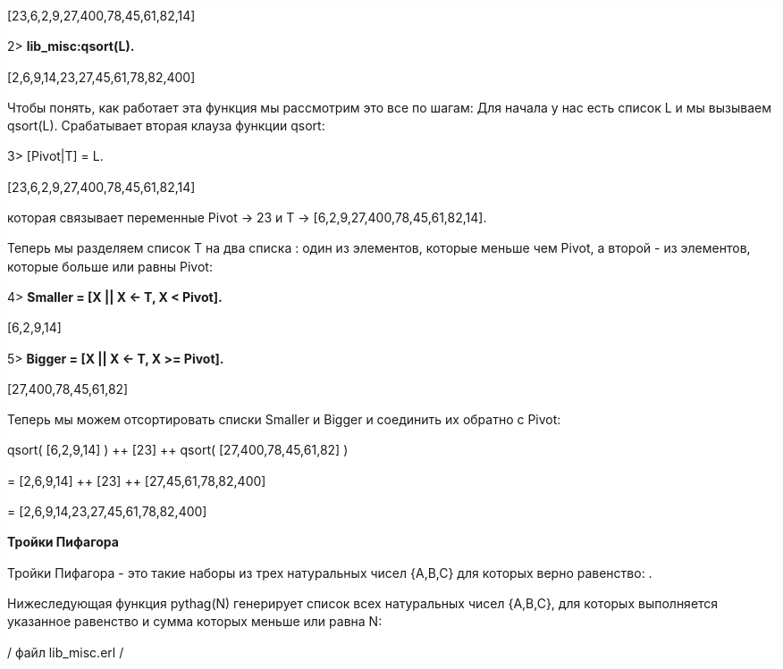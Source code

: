 [23,6,2,9,27,400,78,45,61,82,14]

2\> **lib\_misc:qsort(L).**

[2,6,9,14,23,27,45,61,78,82,400]



Чтобы понять, как работает эта функция мы рассмотрим это все по шагам:
Для начала у нас есть список L и мы вызываем qsort(L). Срабатывает
вторая клауза функции qsort:



3\> [Pivot|T] = L.

[23,6,2,9,27,400,78,45,61,82,14]



которая связывает переменные Pivot → 23 и T →
[6,2,9,27,400,78,45,61,82,14].



Теперь мы разделяем список Т на два списка : один из элементов, которые
меньше чем Pivot, а второй - из элементов, которые больше или равны
Pivot:



4\> **Smaller = [X || X <- T, X < Pivot].**

[6,2,9,14]

5\> **Bigger = [X || X <- T, X \>= Pivot].**

[27,400,78,45,61,82]



Теперь мы можем отсортировать списки Smaller и Bigger и соединить их
обратно с Pivot:



qsort( [6,2,9,14] ) ++ [23] ++ qsort( [27,400,78,45,61,82] )

= [2,6,9,14] ++ [23] ++ [27,45,61,78,82,400]

= [2,6,9,14,23,27,45,61,78,82,400]



**Тройки Пифагора**

Тройки Пифагора - это такие наборы из трех натуральных чисел {A,B,C} для
которых верно равенство: .



Нижеследующая функция pythag(N) генерирует список всех натуральных чисел
{A,B,C}, для которых выполняется указанное равенство и сумма которых
меньше или равна N:



/ файл lib\_misc.erl /
